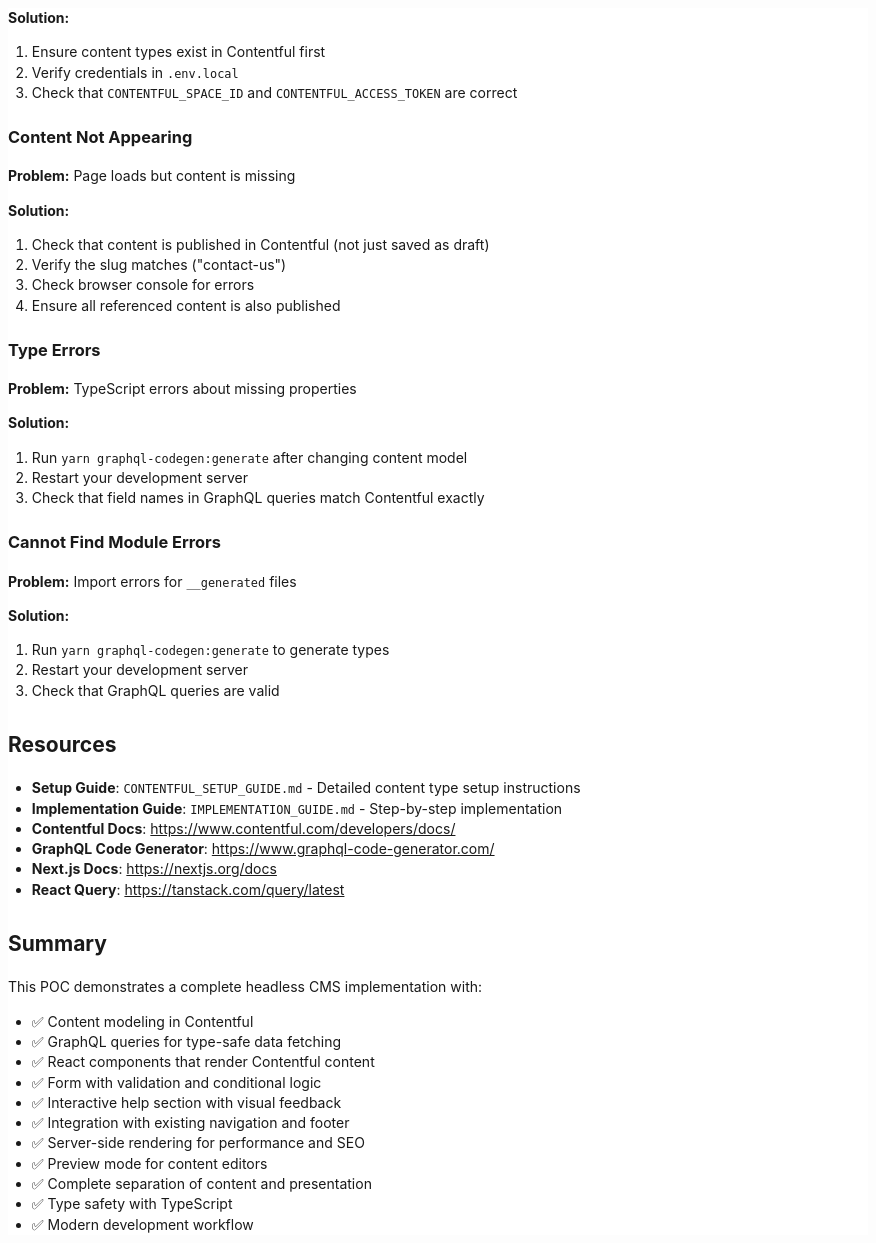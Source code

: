 **Solution:** 
1. Ensure content types exist in Contentful first
2. Verify credentials in `.env.local`
3. Check that `CONTENTFUL_SPACE_ID` and `CONTENTFUL_ACCESS_TOKEN` are correct

### Content Not Appearing
**Problem:** Page loads but content is missing

**Solution:**
1. Check that content is published in Contentful (not just saved as draft)
2. Verify the slug matches ("contact-us")
3. Check browser console for errors
4. Ensure all referenced content is also published

### Type Errors
**Problem:** TypeScript errors about missing properties

**Solution:**
1. Run `yarn graphql-codegen:generate` after changing content model
2. Restart your development server
3. Check that field names in GraphQL queries match Contentful exactly

### Cannot Find Module Errors
**Problem:** Import errors for `__generated` files

**Solution:**
1. Run `yarn graphql-codegen:generate` to generate types
2. Restart your development server
3. Check that GraphQL queries are valid

## Resources

- **Setup Guide**: `CONTENTFUL_SETUP_GUIDE.md` - Detailed content type setup instructions
- **Implementation Guide**: `IMPLEMENTATION_GUIDE.md` - Step-by-step implementation
- **Contentful Docs**: https://www.contentful.com/developers/docs/
- **GraphQL Code Generator**: https://www.graphql-code-generator.com/
- **Next.js Docs**: https://nextjs.org/docs
- **React Query**: https://tanstack.com/query/latest

## Summary

This POC demonstrates a complete headless CMS implementation with:
- ✅ Content modeling in Contentful
- ✅ GraphQL queries for type-safe data fetching
- ✅ React components that render Contentful content
- ✅ Form with validation and conditional logic
- ✅ Interactive help section with visual feedback
- ✅ Integration with existing navigation and footer
- ✅ Server-side rendering for performance and SEO
- ✅ Preview mode for content editors
- ✅ Complete separation of content and presentation
- ✅ Type safety with TypeScript
- ✅ Modern development workflow
